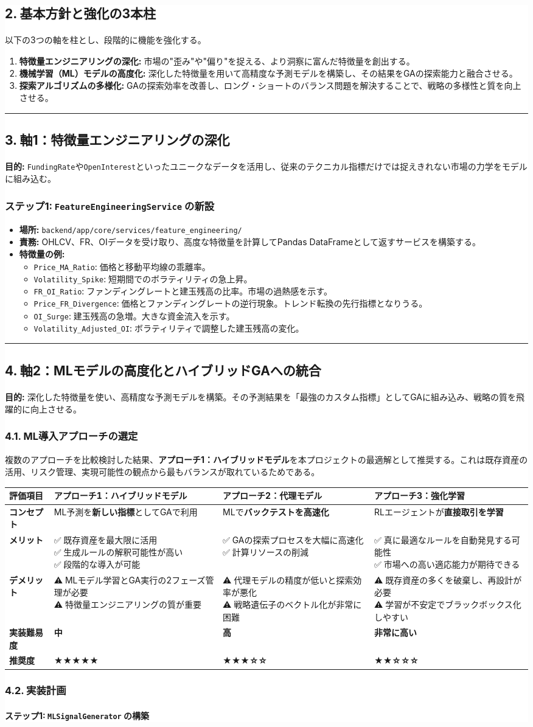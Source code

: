 ## 2. 基本方針と強化の3本柱

以下の3つの軸を柱とし、段階的に機能を強化する。

1.  **特徴量エンジニアリングの深化:** 市場の"歪み"や"偏り"を捉える、より洞察に富んだ特徴量を創出する。
2.  **機械学習（ML）モデルの高度化:** 深化した特徴量を用いて高精度な予測モデルを構築し、その結果をGAの探索能力と融合させる。
3.  **探索アルゴリズムの多様化:** GAの探索効率を改善し、ロング・ショートのバランス問題を解決することで、戦略の多様性と質を向上させる。

---

## 3. 軸1：特徴量エンジニアリングの深化

**目的:** `FundingRate`や`OpenInterest`といったユニークなデータを活用し、従来のテクニカル指標だけでは捉えきれない市場の力学をモデルに組み込む。

### ステップ1: `FeatureEngineeringService` の新設

-   **場所:** `backend/app/core/services/feature_engineering/`
-   **責務:** OHLCV、FR、OIデータを受け取り、高度な特徴量を計算してPandas DataFrameとして返すサービスを構築する。
-   **特徴量の例:**
    -   `Price_MA_Ratio`: 価格と移動平均線の乖離率。
    -   `Volatility_Spike`: 短期間でのボラティリティの急上昇。
    -   `FR_OI_Ratio`: ファンディングレートと建玉残高の比率。市場の過熱感を示す。
    -   `Price_FR_Divergence`: 価格とファンディングレートの逆行現象。トレンド転換の先行指標となりうる。
    -   `OI_Surge`: 建玉残高の急増。大きな資金流入を示す。
    -   `Volatility_Adjusted_OI`: ボラティリティで調整した建玉残高の変化。

---

## 4. 軸2：MLモデルの高度化とハイブリッドGAへの統合

**目的:** 深化した特徴量を使い、高精度な予測モデルを構築。その予測結果を「最強のカスタム指標」としてGAに組み込み、戦略の質を飛躍的に向上させる。

### 4.1. ML導入アプローチの選定

複数のアプローチを比較検討した結果、**アプローチ1：ハイブリッドモデル**を本プロジェクトの最適解として推奨する。これは既存資産の活用、リスク管理、実現可能性の観点から最もバランスが取れているためである。

| 評価項目 | アプローチ1：ハイブリッドモデル | アプローチ2：代理モデル | アプローチ3：強化学習 |
| :--- | :--- | :--- | :--- |
| **コンセプト** | ML予測を**新しい指標**としてGAで利用 | MLで**バックテストを高速化** | RLエージェントが**直接取引を学習** |
| **メリット** | ✅ 既存資産を最大限に活用<br>✅ 生成ルールの解釈可能性が高い<br>✅ 段階的な導入が可能 | ✅ GAの探索プロセスを大幅に高速化<br>✅ 計算リソースの削減 | ✅ 真に最適なルールを自動発見する可能性<br>✅ 市場への高い適応能力が期待できる |
| **デメリット** | ⚠️ MLモデル学習とGA実行の2フェーズ管理が必要<br>⚠️ 特徴量エンジニアリングの質が重要 | ⚠️ 代理モデルの精度が低いと探索効率が悪化<br>⚠️ 戦略遺伝子のベクトル化が非常に困難 | ⚠️ 既存資産の多くを破棄し、再設計が必要<br>⚠️ 学習が不安定でブラックボックス化しやすい |
| **実装難易度** | **中** | **高** | **非常に高い** |
| **推奨度** | **★★★★★** | **★★★☆☆** | **★★☆☆☆** |

### 4.2. 実装計画

#### ステップ1: `MLSignalGenerator` の構築
